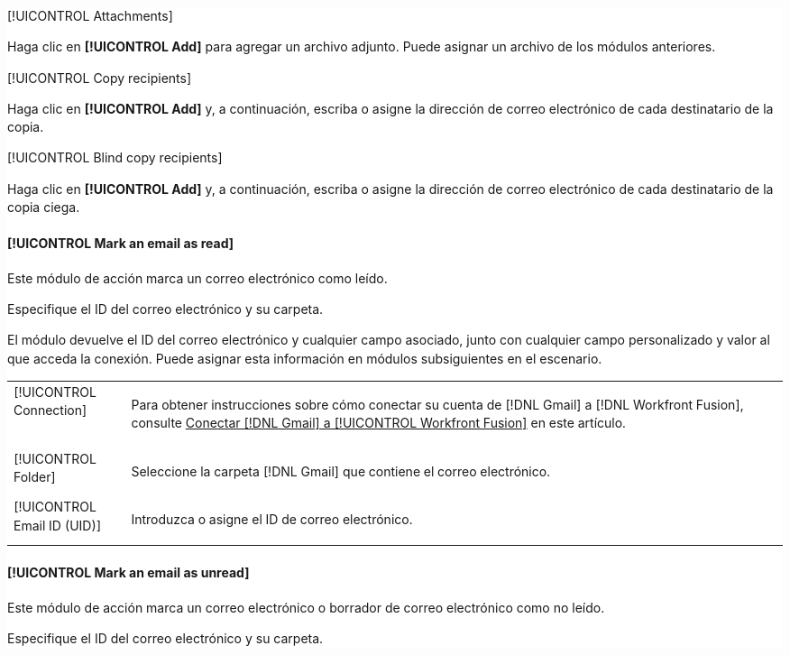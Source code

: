    <td>[!UICONTROL Attachments] </td> 
   <td> <p>Haga clic en <strong>[!UICONTROL Add]</strong> para agregar un archivo adjunto. Puede asignar un archivo de los módulos anteriores.</p> </td> 
  </tr> 
  <tr> 
   <td>[!UICONTROL Copy recipients]</td> 
   <td> <p> Haga clic en <strong>[!UICONTROL Add]</strong> y, a continuación, escriba o asigne la dirección de correo electrónico de cada destinatario de la copia.</p> </td> 
  </tr> 
  <tr> 
   <td>[!UICONTROL Blind copy recipients]</td> 
   <td> <p> Haga clic en <strong>[!UICONTROL Add]</strong> y, a continuación, escriba o asigne la dirección de correo electrónico de cada destinatario de la copia ciega.</p> </td> 
  </tr> 
 </tbody> 
</table>

#### [!UICONTROL Mark an email as read]

Este módulo de acción marca un correo electrónico como leído.

Especifique el ID del correo electrónico y su carpeta.

El módulo devuelve el ID del correo electrónico y cualquier campo asociado, junto con cualquier campo personalizado y valor al que acceda la conexión. Puede asignar esta información en módulos subsiguientes en el escenario.

<table style="table-layout:auto"> 
 <col> 
 <col> 
 <tbody> 
  <tr> 
   <td>[!UICONTROL Connection] </td> 
   <td> <p>Para obtener instrucciones sobre cómo conectar su cuenta de [!DNL Gmail] a [!DNL Workfront Fusion], consulte <a href="#connect-gmail-to-workfront-fusion" class="MCXref xref">Conectar [!DNL Gmail] a [!UICONTROL Workfront Fusion]</a> en este artículo.</p> </td> 
  </tr> 
  <tr> 
   <td>[!UICONTROL Folder] </td> 
   <td> <p>Seleccione la carpeta [!DNL Gmail] que contiene el correo electrónico.</p> </td> 
  </tr> 
  <tr> 
   <td>[!UICONTROL Email ID (UID)]</td> 
   <td> <p> Introduzca o asigne el ID de correo electrónico.</p> </td> 
  </tr> 
 </tbody> 
</table>

#### [!UICONTROL Mark an email as unread]

Este módulo de acción marca un correo electrónico o borrador de correo electrónico como no leído.

Especifique el ID del correo electrónico y su carpeta.
